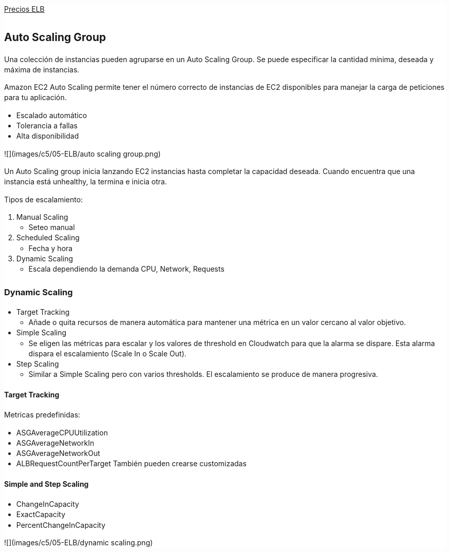  [Precios ELB](https://aws.amazon.com/es/elasticloadbalancing/pricing/?nc1=h_ls)
 
## Auto Scaling Group

Una colección de instancias pueden agruparse en un Auto Scaling Group. Se puede especificar la cantidad mínima, deseada y máxima de instancias.

Amazon EC2 Auto Scaling permite tener el número correcto de instancias de EC2 disponibles para manejar la carga de peticiones para tu aplicación.
- Escalado automático
- Tolerancia a fallas
- Alta disponibilidad

![](images/c5/05-ELB/auto scaling group.png)

Un Auto Scaling group inicia lanzando EC2 instancias hasta completar la capacidad deseada.
Cuando encuentra que una instancia está unhealthy, la termina e inicia otra.

Tipos de escalamiento:
1. Manual Scaling
    - Seteo manual
2. Scheduled Scaling
    - Fecha y hora
3. Dynamic Scaling
    - Escala dependiendo la demanda CPU, Network, Requests
    
### Dynamic Scaling
- Target Tracking
    - Añade o quita recursos de manera automática para mantener una métrica en un valor cercano al valor objetivo.
- Simple Scaling
    - Se eligen las métricas para escalar y los valores de threshold en Cloudwatch para que la alarma se dispare. Esta alarma dispara el escalamiento (Scale In o Scale Out).
- Step Scaling
    - Similar a Simple Scaling pero con varios thresholds. El escalamiento se produce de manera progresiva.

#### Target Tracking
Metricas predefinidas:
- ASGAverageCPUUtilization
- ASGAverageNetworkIn
- ASGAverageNetworkOut
- ALBRequestCountPerTarget
También pueden crearse customizadas

#### Simple and Step Scaling
- ChangeInCapacity
- ExactCapacity
- PercentChangeInCapacity

![](images/c5/05-ELB/dynamic scaling.png)
